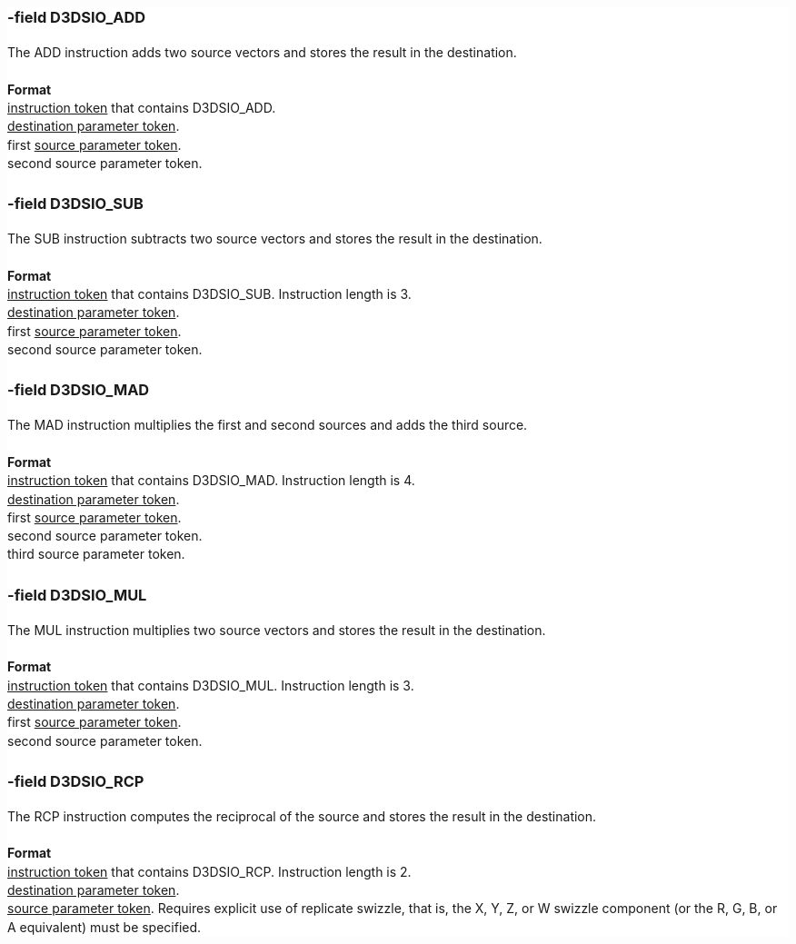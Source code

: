 ### -field D3DSIO_ADD

The ADD instruction adds two source vectors and stores the result in the destination.
<br/><br/>**Format**
<br/>[instruction token](/windows-hardware/drivers/display/instruction-token) that contains D3DSIO_ADD.
<br/>[destination parameter token](/windows-hardware/drivers/display/destination-parameter-token).
<br/>first [source parameter token](/windows-hardware/drivers/display/source-parameter-token).
<br/>second source parameter token.

### -field D3DSIO_SUB

The SUB instruction subtracts two source vectors and stores the result in the destination.
<br/><br/>**Format**
<br/>[instruction token](/windows-hardware/drivers/display/instruction-token) that contains D3DSIO_SUB. Instruction length is 3.
<br/>[destination parameter token](/windows-hardware/drivers/display/destination-parameter-token).
<br/>first [source parameter token](/windows-hardware/drivers/display/source-parameter-token).
<br/>second source parameter token.

### -field D3DSIO_MAD

The MAD instruction multiplies the first and second sources and adds the third source.
<br/><br/>**Format**
<br/>[instruction token](/windows-hardware/drivers/display/instruction-token) that contains D3DSIO_MAD. Instruction length is 4.
<br/>[destination parameter token](/windows-hardware/drivers/display/destination-parameter-token).
<br/>first [source parameter token](/windows-hardware/drivers/display/source-parameter-token).
<br/>second source parameter token.
<br/>third source parameter token.

### -field D3DSIO_MUL

The MUL instruction multiplies two source vectors and stores the result in the destination.
<br/><br/>**Format**
<br/>[instruction token](/windows-hardware/drivers/display/instruction-token) that contains D3DSIO_MUL. Instruction length is 3.
<br/>[destination parameter token](/windows-hardware/drivers/display/destination-parameter-token).
<br/>first [source parameter token](/windows-hardware/drivers/display/source-parameter-token).
<br/>second source parameter token.

### -field D3DSIO_RCP

The RCP instruction computes the reciprocal of the source and stores the result in the destination.
<br/><br/>**Format**
<br/>[instruction token](/windows-hardware/drivers/display/instruction-token) that contains D3DSIO_RCP. Instruction length is 2.
<br/>[destination parameter token](/windows-hardware/drivers/display/destination-parameter-token).
<br/>[source parameter token](/windows-hardware/drivers/display/source-parameter-token). Requires explicit use of replicate swizzle, that is, the X, Y, Z, or W swizzle component (or the R, G, B, or A equivalent) must be specified.
